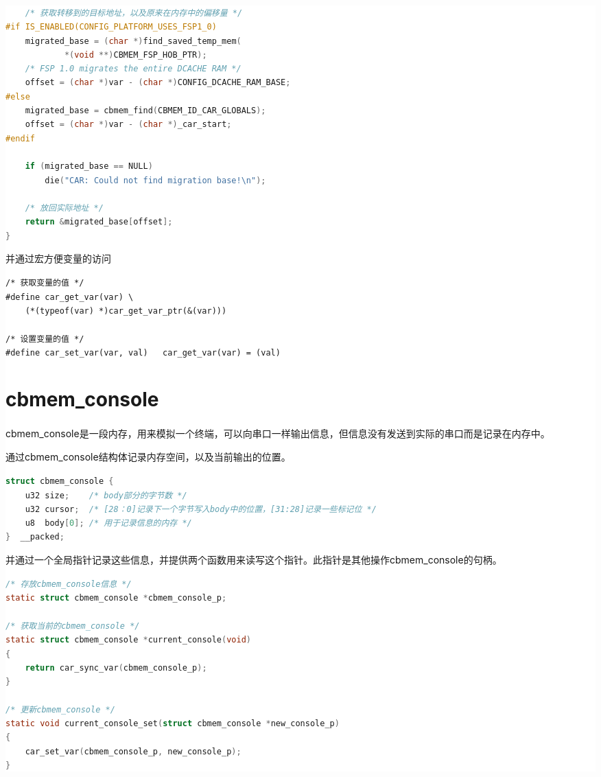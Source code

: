 ```c
    /* 获取转移到的目标地址，以及原来在内存中的偏移量 */
#if IS_ENABLED(CONFIG_PLATFORM_USES_FSP1_0)
	migrated_base = (char *)find_saved_temp_mem(
			*(void **)CBMEM_FSP_HOB_PTR);
	/* FSP 1.0 migrates the entire DCACHE RAM */
	offset = (char *)var - (char *)CONFIG_DCACHE_RAM_BASE;
#else
	migrated_base = cbmem_find(CBMEM_ID_CAR_GLOBALS);
	offset = (char *)var - (char *)_car_start;
#endif

	if (migrated_base == NULL)
		die("CAR: Could not find migration base!\n");
    
    /* 放回实际地址 */
	return &migrated_base[offset];
}
```

并通过宏方便变量的访问
```
/* 获取变量的值 */
#define car_get_var(var) \
	(*(typeof(var) *)car_get_var_ptr(&(var)))

/* 设置变量的值 */
#define car_set_var(var, val)	car_get_var(var) = (val)
```

# cbmem_console

cbmem_console是一段内存，用来模拟一个终端，可以向串口一样输出信息，但信息没有发送到实际的串口而是记录在内存中。

通过cbmem\_console结构体记录内存空间，以及当前输出的位置。

```c
struct cbmem_console {
	u32 size;    /* body部分的字节数 */
	u32 cursor;	 /* [28：0]记录下一个字节写入body中的位置，[31:28]记录一些标记位 */
	u8  body[0]; /* 用于记录信息的内存 */
}  __packed;
```

并通过一个全局指针记录这些信息，并提供两个函数用来读写这个指针。此指针是其他操作cbmem\_console的句柄。

```c
/* 存放cbmem_console信息 */
static struct cbmem_console *cbmem_console_p;

/* 获取当前的cbmem_console */
static struct cbmem_console *current_console(void)
{
	return car_sync_var(cbmem_console_p);
}

/* 更新cbmem_console */
static void current_console_set(struct cbmem_console *new_console_p)
{
	car_set_var(cbmem_console_p, new_console_p);
}
```
